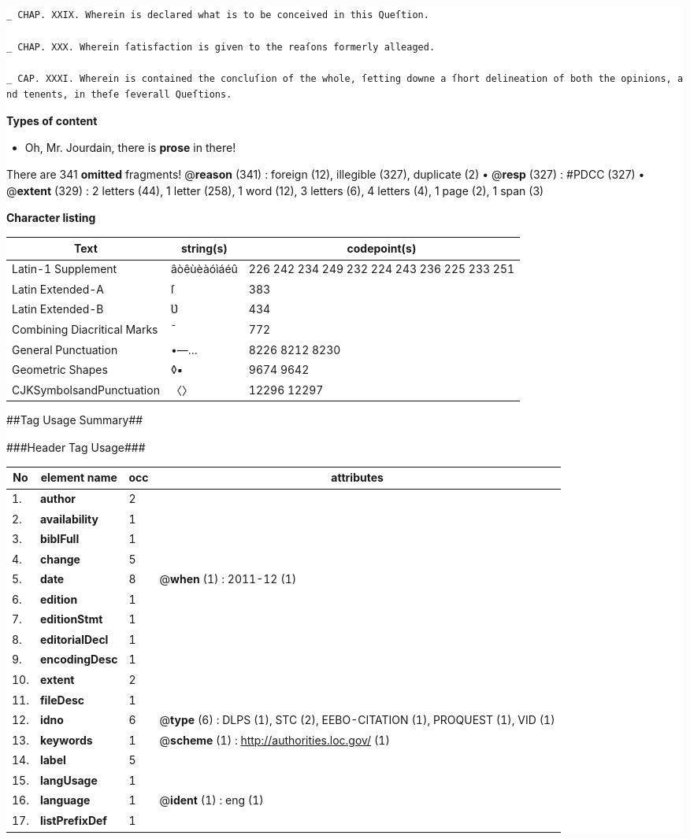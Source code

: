     _ CHAP. XXIX. Wherein is declared what is to be conceived in this Queſtion.

    _ CHAP. XXX. Wherein ſatisfaction is given to the reaſons formerly alleaged.

    _ CAP. XXXI. Wherein is contained the concluſion of the whole, ſetting downe a ſhort delineation of both the opinions, and tenents, in theſe ſeverall Queſtions.

**Types of content**

  * Oh, Mr. Jourdain, there is **prose** in there!

There are 341 **omitted** fragments! 
 @__reason__ (341) : foreign (12), illegible (327), duplicate (2)  •  @__resp__ (327) : #PDCC (327)  •  @__extent__ (329) : 2 letters (44), 1 letter (258), 1 word (12), 3 letters (6), 4 letters (4), 1 page (2), 1 span (3)

**Character listing**


|Text|string(s)|codepoint(s)|
|---|---|---|
|Latin-1 Supplement|âòêùèàóìáéû|226 242 234 249 232 224 243 236 225 233 251|
|Latin Extended-A|ſ|383|
|Latin Extended-B|Ʋ|434|
|Combining             Diacritical Marks|̄|772|
|General Punctuation|•—…|8226 8212 8230|
|Geometric Shapes|◊▪|9674 9642|
|CJKSymbolsandPunctuation|〈〉|12296 12297|

##Tag Usage Summary##

###Header Tag Usage###

|No|element name|occ|attributes|
|---|---|---|---|
|1.|__author__|2||
|2.|__availability__|1||
|3.|__biblFull__|1||
|4.|__change__|5||
|5.|__date__|8| @__when__ (1) : 2011-12 (1)|
|6.|__edition__|1||
|7.|__editionStmt__|1||
|8.|__editorialDecl__|1||
|9.|__encodingDesc__|1||
|10.|__extent__|2||
|11.|__fileDesc__|1||
|12.|__idno__|6| @__type__ (6) : DLPS (1), STC (2), EEBO-CITATION (1), PROQUEST (1), VID (1)|
|13.|__keywords__|1| @__scheme__ (1) : http://authorities.loc.gov/ (1)|
|14.|__label__|5||
|15.|__langUsage__|1||
|16.|__language__|1| @__ident__ (1) : eng (1)|
|17.|__listPrefixDef__|1||